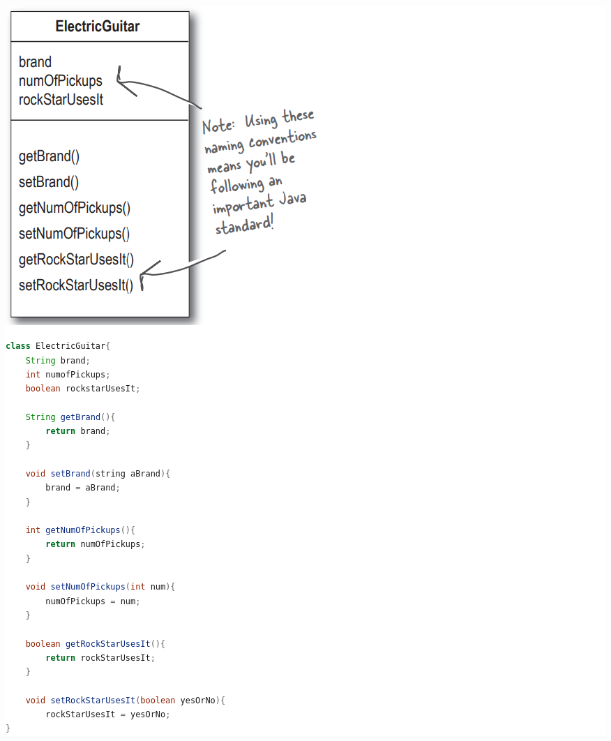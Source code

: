 ![33](./javaimg/33.png                )

```java
class ElectricGuitar{
	String brand;
	int numofPickups;
	boolean rockstarUsesIt;

	String getBrand(){
		return brand;
	}

	void setBrand(string aBrand){
		brand = aBrand;
	}

	int getNumOfPickups(){
		return numOfPickups;
	}

	void setNumOfPickups(int num){
		numOfPickups = num;
	}

	boolean getRockStarUsesIt(){
		return rockStarUsesIt;
	}

	void setRockStarUsesIt(boolean yesOrNo){
		rockStarUsesIt = yesOrNo;
}
```

